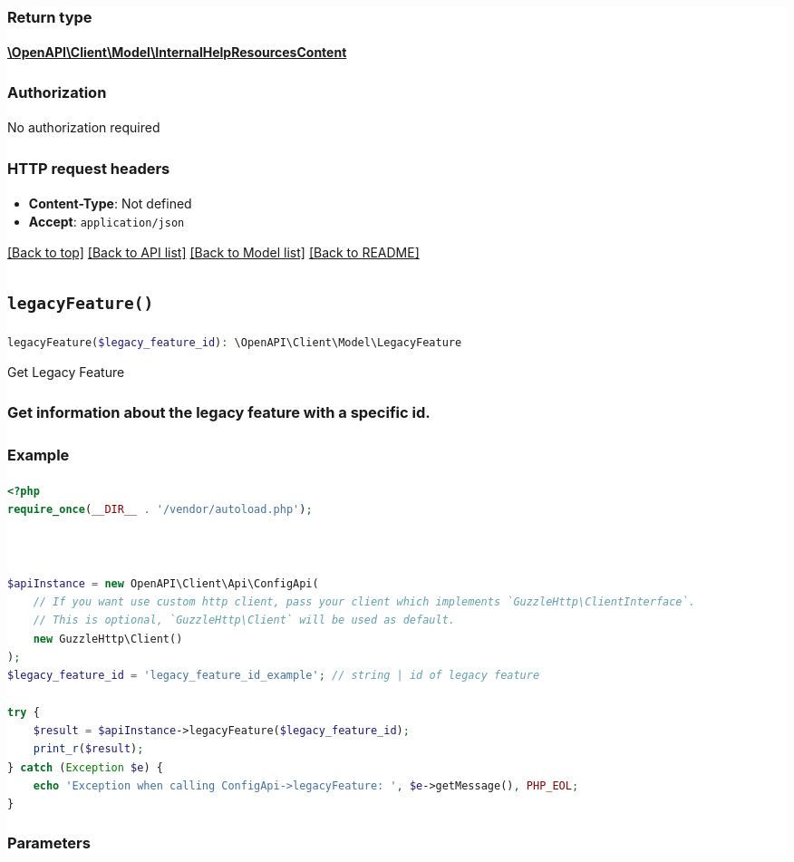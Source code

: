 ### Return type

[**\OpenAPI\Client\Model\InternalHelpResourcesContent**](../Model/InternalHelpResourcesContent.md)

### Authorization

No authorization required

### HTTP request headers

- **Content-Type**: Not defined
- **Accept**: `application/json`

[[Back to top]](#) [[Back to API list]](../../README.md#endpoints)
[[Back to Model list]](../../README.md#models)
[[Back to README]](../../README.md)

## `legacyFeature()`

```php
legacyFeature($legacy_feature_id): \OpenAPI\Client\Model\LegacyFeature
```

Get Legacy Feature

### Get information about the legacy feature with a specific id.

### Example

```php
<?php
require_once(__DIR__ . '/vendor/autoload.php');



$apiInstance = new OpenAPI\Client\Api\ConfigApi(
    // If you want use custom http client, pass your client which implements `GuzzleHttp\ClientInterface`.
    // This is optional, `GuzzleHttp\Client` will be used as default.
    new GuzzleHttp\Client()
);
$legacy_feature_id = 'legacy_feature_id_example'; // string | id of legacy feature

try {
    $result = $apiInstance->legacyFeature($legacy_feature_id);
    print_r($result);
} catch (Exception $e) {
    echo 'Exception when calling ConfigApi->legacyFeature: ', $e->getMessage(), PHP_EOL;
}
```

### Parameters
